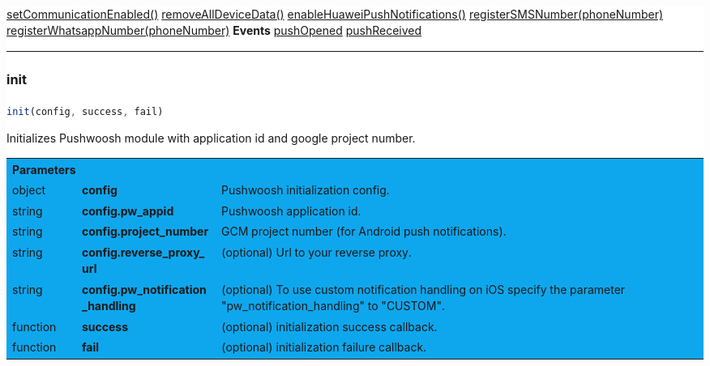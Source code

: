 <tr class="even"><td><a href="#setcommunicationenabled">setCommunicationEnabled()</a></td></tr>
<tr class="even"><td><a href="#removealldevicedata">removeAllDeviceData()</a></td></tr>
<tr class="even"><td><a href="#enableHuaweiPushNotifications">enableHuaweiPushNotifications()</a></td></tr>
<tr class="even"><td><a href="#registersmsnumber">registerSMSNumber(phoneNumber)</a></td></tr>
<tr class="even"><td><a href="#registerwhatsappnumber">registerWhatsappNumber(phoneNumber)</a></td></tr>
<tr>
<th align="left" colspan="2"><strong>Events</strong></th>
</tr>
<tr class="even"><td><a href="#pushopened">pushOpened</a></td></tr>
<tr class="even"><td><a href="#pushreceived">pushReceived</a></td></tr>
</tbody>
</table>
<hr />


### init

```js
init(config, success, fail)
```

Initializes Pushwoosh module with application id and google project number.

<table width=100% style='background-color:#0EA7ED;'>
<colgroup>
<col width="10%" />
<col width="20%" />
<col width="70%" />
</colgroup>
<tbody>
<tr>
<th align="left" colspan="3"><strong>Parameters</strong></th>
</tr>
<tr class="even"><td>object</td><td><b>config</b></td><td>Pushwoosh initialization config.</td></tr>
<tr class="even"><td>string</td><td><b>config.pw_appid</b></td><td>Pushwoosh application id.</td></tr>
<tr class="even"><td>string</td><td><b>config.project_number</b></td><td>GCM project number (for Android push notifications).</td></tr>
<tr class="even"><td>string</td><td><b>config.reverse_proxy_url</b></td><td>(optional) Url to your reverse proxy.</td></tr>
<tr class="even"><td>string</td><td><b>config.pw_notification_handling</b></td><td>(optional) To use custom notification handling on iOS specify the parameter "pw_notification_handling" to "CUSTOM".</td></tr>
<tr class="even"><td>function</td><td><b>success</b></td><td>(optional) initialization success callback.</td></tr>
<tr class="even"><td>function</td><td><b>fail</b></td><td>(optional) initialization failure callback.</td></tr>
</tbody>
</table>
